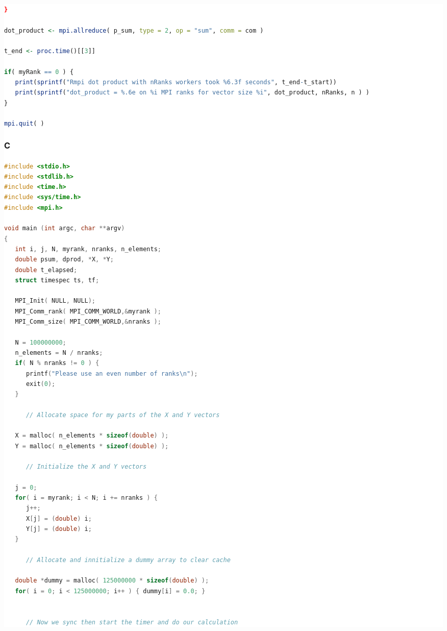 ```R
}

dot_product <- mpi.allreduce( p_sum, type = 2, op = "sum", comm = com )

t_end <- proc.time()[[3]]

if( myRank == 0 ) {
   print(sprintf("Rmpi dot product with nRanks workers took %6.3f seconds", t_end-t_start))
   print(sprintf("dot_product = %.6e on %i MPI ranks for vector size %i", dot_product, nRanks, n ) )
}

mpi.quit( )
```

### C

```c
#include <stdio.h>
#include <stdlib.h>
#include <time.h>
#include <sys/time.h>
#include <mpi.h>

void main (int argc, char **argv)
{
   int i, j, N, myrank, nranks, n_elements;
   double psum, dprod, *X, *Y;
   double t_elapsed;
   struct timespec ts, tf;

   MPI_Init( NULL, NULL);
   MPI_Comm_rank( MPI_COMM_WORLD,&myrank );
   MPI_Comm_size( MPI_COMM_WORLD,&nranks );

   N = 100000000;
   n_elements = N / nranks;
   if( N % nranks != 0 ) {
      printf("Please use an even number of ranks\n");
      exit(0);
   }

      // Allocate space for my parts of the X and Y vectors

   X = malloc( n_elements * sizeof(double) );
   Y = malloc( n_elements * sizeof(double) );

      // Initialize the X and Y vectors

   j = 0;
   for( i = myrank; i < N; i += nranks ) {
      j++;
      X[j] = (double) i;
      Y[j] = (double) i;
   }

      // Allocate and innitialize a dummy array to clear cache

   double *dummy = malloc( 125000000 * sizeof(double) );
   for( i = 0; i < 125000000; i++ ) { dummy[i] = 0.0; }


      // Now we sync then start the timer and do our calculation
```